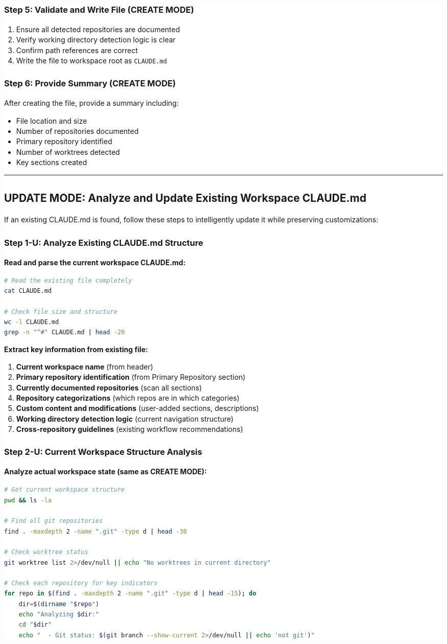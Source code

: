 ### Step 5: Validate and Write File (CREATE MODE)

1. Ensure all detected repositories are documented
2. Verify working directory detection logic is clear
3. Confirm path references are correct
4. Write the file to workspace root as `CLAUDE.md`

### Step 6: Provide Summary (CREATE MODE)

After creating the file, provide a summary including:
- File location and size
- Number of repositories documented
- Primary repository identified
- Number of worktrees detected
- Key sections created

---

## UPDATE MODE: Analyze and Update Existing Workspace CLAUDE.md

If an existing CLAUDE.md is found, follow these steps to intelligently update it while preserving customizations:

### Step 1-U: Analyze Existing CLAUDE.md Structure

**Read and parse the current workspace CLAUDE.md:**

```bash
# Read the existing file completely
cat CLAUDE.md

# Check file size and structure
wc -l CLAUDE.md
grep -n "^#" CLAUDE.md | head -20
```

**Extract key information from existing file:**
1. **Current workspace name** (from header)
2. **Primary repository identification** (from Primary Repository section)
3. **Currently documented repositories** (scan all sections)
4. **Repository categorizations** (which repos are in which categories)
5. **Custom content and modifications** (user-added sections, descriptions)
6. **Working directory detection logic** (current navigation structure)
7. **Cross-repository guidelines** (existing workflow recommendations)

### Step 2-U: Current Workspace Structure Analysis

**Analyze actual workspace state (same as CREATE MODE):**

```bash
# Get current workspace structure
pwd && ls -la

# Find all git repositories
find . -maxdepth 2 -name ".git" -type d | head -30

# Check worktree status
git worktree list 2>/dev/null || echo "No worktrees in current directory"

# Check each repository for key indicators
for repo in $(find . -maxdepth 2 -name ".git" -type d | head -15); do
    dir=$(dirname "$repo")
    echo "Analyzing $dir:"
    cd "$dir"
    echo "  - Git status: $(git branch --show-current 2>/dev/null || echo 'not git')"
```